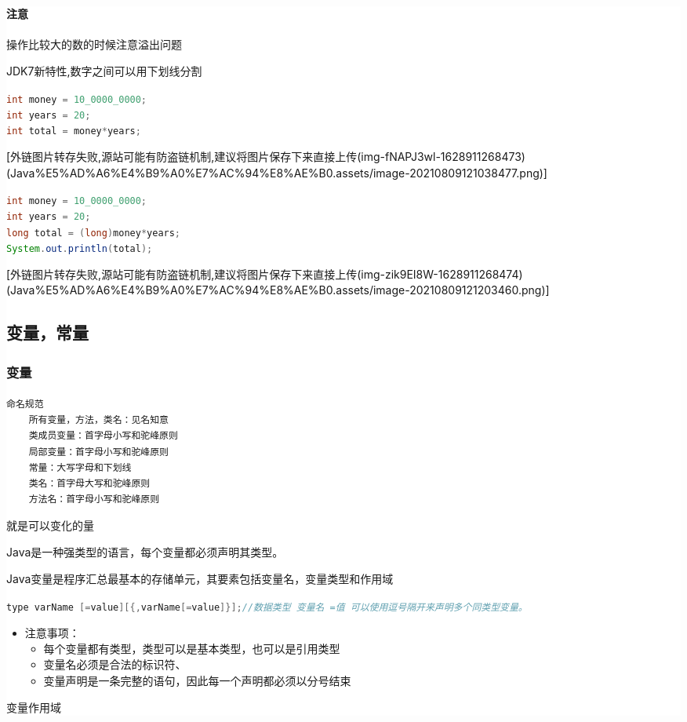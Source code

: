 #### 注意

操作比较大的数的时候注意溢出问题

JDK7新特性,数字之间可以用下划线分割

```java
int money = 10_0000_0000;
int years = 20;
int total = money*years;

```

[外链图片转存失败,源站可能有防盗链机制,建议将图片保存下来直接上传(img-fNAPJ3wl-1628911268473)(Java%E5%AD%A6%E4%B9%A0%E7%AC%94%E8%AE%B0.assets/image-20210809121038477.png)]

```java
int money = 10_0000_0000;
int years = 20;
long total = (long)money*years;
System.out.println(total);
```

[外链图片转存失败,源站可能有防盗链机制,建议将图片保存下来直接上传(img-zik9EI8W-1628911268474)(Java%E5%AD%A6%E4%B9%A0%E7%AC%94%E8%AE%B0.assets/image-20210809121203460.png)]

## 变量，常量

### 变量

```java
命名规范
    所有变量，方法，类名：见名知意
    类成员变量：首字母小写和驼峰原则
    局部变量：首字母小写和驼峰原则
    常量：大写字母和下划线
    类名：首字母大写和驼峰原则
    方法名：首字母小写和驼峰原则
```



就是可以变化的量

Java是一种强类型的语言，每个变量都必须声明其类型。

Java变量是程序汇总最基本的存储单元，其要素包括变量名，变量类型和作用域

```java
type varName [=value][{,varName[=value]}];//数据类型 变量名 =值 可以使用逗号隔开来声明多个同类型变量。
```

- 注意事项：
  - 每个变量都有类型，类型可以是基本类型，也可以是引用类型
  - 变量名必须是合法的标识符、
  - 变量声明是一条完整的语句，因此每一个声明都必须以分号结束

变量作用域
